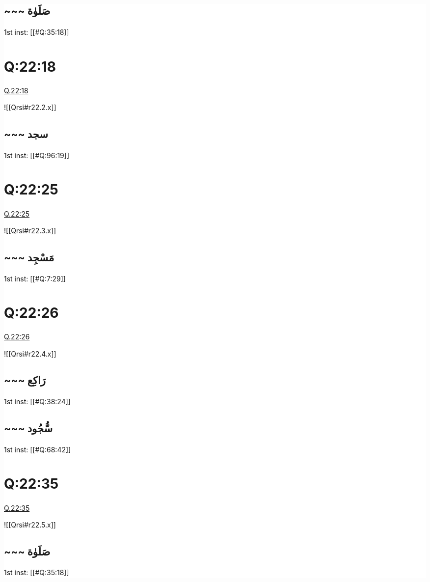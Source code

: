 
## ~~~ صَلَوٰة
1st inst: [[#Q:35:18]]


# Q:22:18
[Q.22:18](https://quran.com/22:18/tafsirs/ar-tafsir-al-tabari)

![[Qrsi#r22.2.x]]

## ~~~ سجد
1st inst: [[#Q:96:19]]


# Q:22:25
[Q.22:25](https://quran.com/22:25/tafsirs/ar-tafsir-al-tabari)

![[Qrsi#r22.3.x]]

## ~~~ مَسْجِد
1st inst: [[#Q:7:29]]


# Q:22:26
[Q.22:26](https://quran.com/22:26/tafsirs/ar-tafsir-al-tabari)

![[Qrsi#r22.4.x]]

## ~~~ رَاكِع
1st inst: [[#Q:38:24]]


## ~~~ سُّجُود
1st inst: [[#Q:68:42]]


# Q:22:35
[Q.22:35](https://quran.com/22:35/tafsirs/ar-tafsir-al-tabari)

![[Qrsi#r22.5.x]]

## ~~~ صَلَوٰة
1st inst: [[#Q:35:18]]

